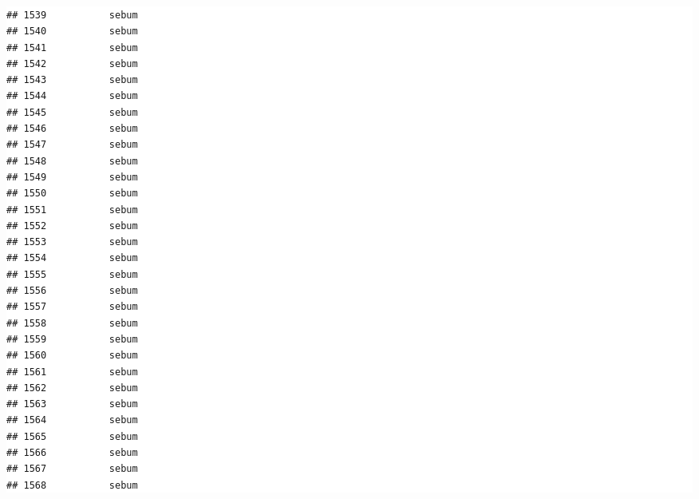     ## 1539           sebum
    ## 1540           sebum
    ## 1541           sebum
    ## 1542           sebum
    ## 1543           sebum
    ## 1544           sebum
    ## 1545           sebum
    ## 1546           sebum
    ## 1547           sebum
    ## 1548           sebum
    ## 1549           sebum
    ## 1550           sebum
    ## 1551           sebum
    ## 1552           sebum
    ## 1553           sebum
    ## 1554           sebum
    ## 1555           sebum
    ## 1556           sebum
    ## 1557           sebum
    ## 1558           sebum
    ## 1559           sebum
    ## 1560           sebum
    ## 1561           sebum
    ## 1562           sebum
    ## 1563           sebum
    ## 1564           sebum
    ## 1565           sebum
    ## 1566           sebum
    ## 1567           sebum
    ## 1568           sebum